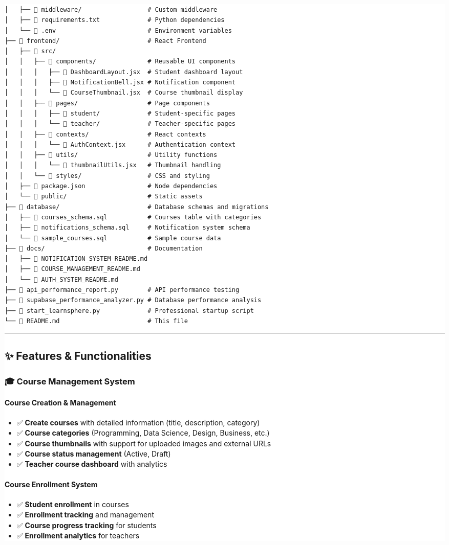 ```
│   ├── 📁 middleware/                  # Custom middleware
│   ├── 📄 requirements.txt             # Python dependencies
│   └── 📄 .env                         # Environment variables
├── 📁 frontend/                        # React Frontend
│   ├── 📁 src/
│   │   ├── 📁 components/              # Reusable UI components
│   │   │   ├── 📄 DashboardLayout.jsx  # Student dashboard layout
│   │   │   ├── 📄 NotificationBell.jsx # Notification component
│   │   │   └── 📄 CourseThumbnail.jsx  # Course thumbnail display
│   │   ├── 📁 pages/                   # Page components
│   │   │   ├── 📁 student/             # Student-specific pages
│   │   │   └── 📁 teacher/             # Teacher-specific pages
│   │   ├── 📁 contexts/                # React contexts
│   │   │   └── 📄 AuthContext.jsx      # Authentication context
│   │   ├── 📁 utils/                   # Utility functions
│   │   │   └── 📄 thumbnailUtils.jsx   # Thumbnail handling
│   │   └── 📁 styles/                  # CSS and styling
│   ├── 📄 package.json                 # Node dependencies
│   └── 📄 public/                      # Static assets
├── 📁 database/                        # Database schemas and migrations
│   ├── 📄 courses_schema.sql           # Courses table with categories
│   ├── 📄 notifications_schema.sql     # Notification system schema
│   └── 📄 sample_courses.sql           # Sample course data
├── 📁 docs/                            # Documentation
│   ├── 📄 NOTIFICATION_SYSTEM_README.md
│   ├── 📄 COURSE_MANAGEMENT_README.md
│   └── 📄 AUTH_SYSTEM_README.md
├── 📄 api_performance_report.py        # API performance testing
├── 📄 supabase_performance_analyzer.py # Database performance analysis
├── 📄 start_learnsphere.py             # Professional startup script
└── 📄 README.md                        # This file
```

---

## ✨ Features & Functionalities

### 🎓 **Course Management System**

#### **Course Creation & Management**

- ✅ **Create courses** with detailed information (title, description, category)
- ✅ **Course categories** (Programming, Data Science, Design, Business, etc.)
- ✅ **Course thumbnails** with support for uploaded images and external URLs
- ✅ **Course status management** (Active, Draft)
- ✅ **Teacher course dashboard** with analytics

#### **Course Enrollment System**

- ✅ **Student enrollment** in courses
- ✅ **Enrollment tracking** and management
- ✅ **Course progress tracking** for students
- ✅ **Enrollment analytics** for teachers
